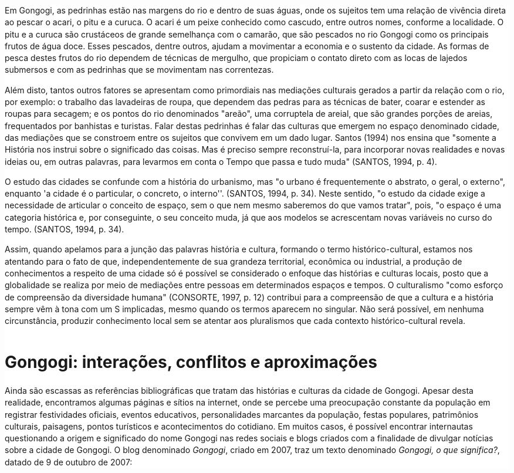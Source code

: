 
Em Gongogi, as pedrinhas estão nas margens do rio e dentro de suas
águas, onde os sujeitos tem uma relação de vivência direta ao pescar o
acari, o pitu e a curuca. O acari é um peixe conhecido como cascudo,
entre outros nomes, conforme a localidade. O pitu e a curuca são
crustáceos de grande semelhança com o camarão, que são pescados no rio
Gongogi como os principais frutos de água doce. Esses pescados, dentre
outros, ajudam a movimentar a economia e o sustento da cidade. As formas
de pesca destes frutos do rio dependem de técnicas de mergulho, que
propiciam o contato direto com as locas de lajedos submersos e com as
pedrinhas que se movimentam nas correntezas.

Além disto, tantos outros fatores se apresentam como primordiais nas
mediações culturais gerados a partir da relação com o rio, por exemplo:
o trabalho das lavadeiras de roupa, que dependem das pedras para as
técnicas de bater, coarar e estender as roupas para secagem; e os pontos
do rio denominados "areão", uma corruptela de areial, que são grandes
porções de areias, frequentados por banhistas e turistas. Falar destas
pedrinhas é falar das culturas que emergem no espaço denominado cidade,
das mediações que se constroem entre os sujeitos que convivem em um dado
lugar. Santos (1994) nos ensina que "somente a História nos instrui
sobre o significado das coisas. Mas é preciso sempre reconstruí-la, para
incorporar novas realidades e novas ideias ou, em outras palavras, para
levarmos em conta o Tempo que passa e tudo muda" (SANTOS, 1994, p. 4).

O estudo das cidades se confunde com a história do urbanismo, mas "o
urbano é frequentemente o abstrato, o geral, o externo", enquanto 'a
cidade é o particular, o concreto, o interno''. (SANTOS, 1994, p. 34).
Neste sentido, "o estudo da cidade exige a necessidade de articular o
conceito de espaço, sem o que nem mesmo saberemos do que vamos tratar",
pois, "o espaço é uma categoria histórica e, por conseguinte, o seu
conceito muda, já que aos modelos se acrescentam novas variáveis no
curso do tempo. (SANTOS, 1994, p. 34).

Assim, quando apelamos para a junção das palavras história e cultura,
formando o termo histórico-cultural, estamos nos atentando para o fato
de que, independentemente de sua grandeza territorial, econômica ou
industrial, a produção de conhecimentos a respeito de uma cidade só é
possível se considerado o enfoque das histórias e culturas locais, posto
que a globalidade se realiza por meio de mediações entre pessoas em
determinados espaços e tempos. O culturalismo "como esforço de
compreensão da diversidade humana" (CONSORTE, 1997, p. 12) contribui
para a compreensão de que a cultura e a história sempre vêm à tona com
um S implicadas, mesmo quando os termos aparecem no singular. Não será
possível, em nenhuma circunstância, produzir conhecimento local sem se
atentar aos pluralismos que cada contexto histórico-cultural revela.

# Gongogi: interações, conflitos e aproximações 

Ainda são escassas as referências bibliográficas que tratam das
histórias e culturas da cidade de Gongogi. Apesar desta realidade,
encontramos algumas páginas e sítios na internet, onde se percebe uma
preocupação constante da população em registrar festividades oficiais,
eventos educativos, personalidades marcantes da população, festas
populares, patrimônios culturais, paisagens, pontos turísticos e
acontecimentos do cotidiano. Em muitos casos, é possível encontrar
internautas questionando a origem e significado do nome Gongogi nas
redes sociais e blogs criados com a finalidade de divulgar notícias
sobre a cidade de Gongogi. O blog denominado *Gongogi*, criado em 2007,
traz um texto denominado *Gongogi, o que significa?*, datado de 9 de
outubro de 2007:
